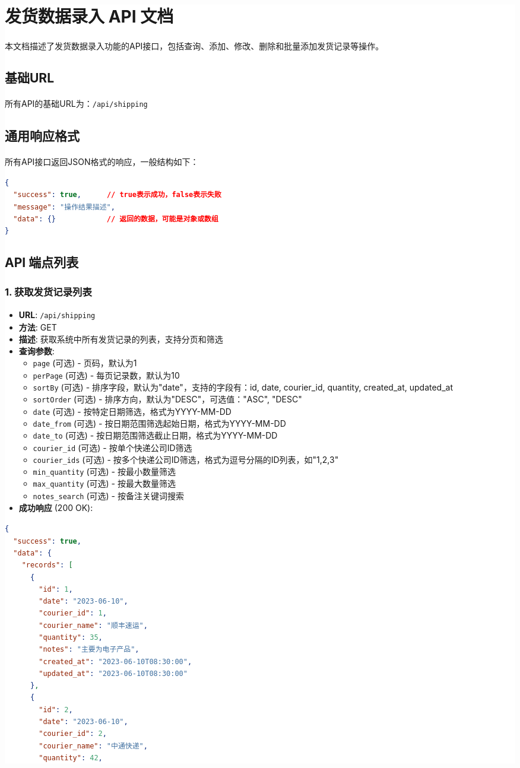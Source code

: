 # 发货数据录入 API 文档

本文档描述了发货数据录入功能的API接口，包括查询、添加、修改、删除和批量添加发货记录等操作。

## 基础URL

所有API的基础URL为：`/api/shipping`

## 通用响应格式

所有API接口返回JSON格式的响应，一般结构如下：

```json
{
  "success": true,      // true表示成功，false表示失败
  "message": "操作结果描述",
  "data": {}            // 返回的数据，可能是对象或数组
}
```

## API 端点列表

### 1. 获取发货记录列表

- **URL**: `/api/shipping`
- **方法**: GET
- **描述**: 获取系统中所有发货记录的列表，支持分页和筛选
- **查询参数**:
  - `page` (可选) - 页码，默认为1
  - `perPage` (可选) - 每页记录数，默认为10
  - `sortBy` (可选) - 排序字段，默认为"date"，支持的字段有：id, date, courier_id, quantity, created_at, updated_at
  - `sortOrder` (可选) - 排序方向，默认为"DESC"，可选值："ASC", "DESC"
  - `date` (可选) - 按特定日期筛选，格式为YYYY-MM-DD
  - `date_from` (可选) - 按日期范围筛选起始日期，格式为YYYY-MM-DD
  - `date_to` (可选) - 按日期范围筛选截止日期，格式为YYYY-MM-DD
  - `courier_id` (可选) - 按单个快递公司ID筛选
  - `courier_ids` (可选) - 按多个快递公司ID筛选，格式为逗号分隔的ID列表，如"1,2,3"
  - `min_quantity` (可选) - 按最小数量筛选
  - `max_quantity` (可选) - 按最大数量筛选
  - `notes_search` (可选) - 按备注关键词搜索
- **成功响应** (200 OK):

```json
{
  "success": true,
  "data": {
    "records": [
      {
        "id": 1,
        "date": "2023-06-10",
        "courier_id": 1,
        "courier_name": "顺丰速运",
        "quantity": 35,
        "notes": "主要为电子产品",
        "created_at": "2023-06-10T08:30:00",
        "updated_at": "2023-06-10T08:30:00"
      },
      {
        "id": 2,
        "date": "2023-06-10",
        "courier_id": 2,
        "courier_name": "中通快递",
        "quantity": 42,
```